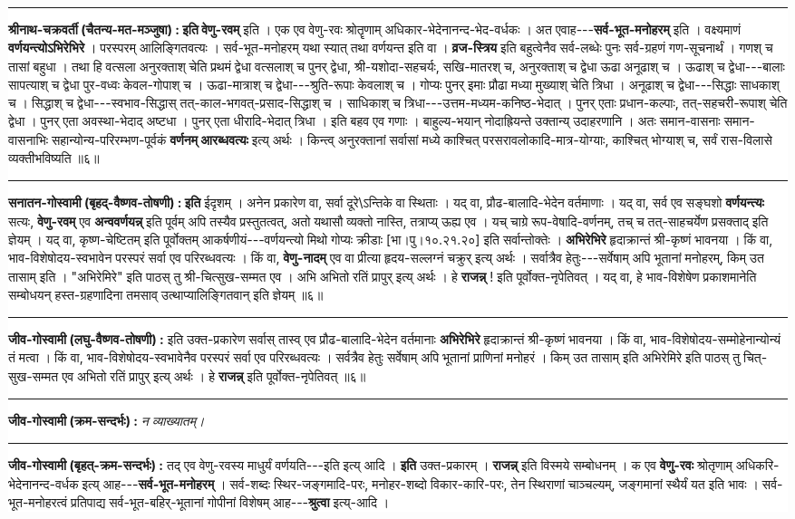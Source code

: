 
______


**श्रीनाथ-चक्रवर्ती (चैतन्य-मत-मञ्जुषा) : इति वेणु-रवम्** इति । एक एव वेणु-रवः श्रोतॄणाम् अधिकार-भेदेनानन्द-भेद-वर्धकः । अत एवाह---**सर्व-भूत-मनोहरम्** इति । वक्ष्यमाणं **वर्णयन्त्योऽभिरेभिरे** । परस्परम् आलिङ्गितवत्यः । सर्व-भूत-मनोहरम् यथा स्यात् तथा वर्णयन्त इति वा । **व्रज-स्त्रिय** इति बहुत्वेनैव सर्व-लब्धेः पुनः सर्व-ग्रहणं गण-सूचनार्थं । गणश् च तासां बहुधा । तथा हि वत्सला अनुरक्ताश् चेति प्रथमं द्वेधा वत्सलाश् च पुनर् द्वेधा, श्री-यशोदा-सहचर्यः, सखि-मातरश् च, अनुरक्ताश् च द्वेधा ऊढा अनूढाश् च । ऊढाश् च द्वेधा---बालाः सापत्याश् च द्वेधा पुर-वध्वः केवल-गोपाश् च । ऊढा-मात्राश् च द्वेधा---श्रुति-रूपाः केवलाश् च । गोप्यः पुनर् इमाः प्रौढा मध्या मुख्याश् चेति त्रिधा । अनूढाश् च द्वेधा---सिद्धाः साधकाश् च । सिद्धाश् च द्वेधा---स्वभाव-सिद्धास् तत्-काल-भगवत्-प्रसाद-सिद्धाश् च । साधिकाश् च त्रिधा---उत्तम-मध्यम-कनिष्ठ-भेदात् । पुनर् एताः प्रधान-कल्पाः, तत्-सहचरी-रूपाश् चेति द्वेधा । पुनर् एता अवस्था-भेदाद् अष्टधा । पुनर् एता धीरादि-भेदात् त्रिधा । इति बहव एव गणाः । बाहुल्य-भयान् नोदाह्रियन्ते उक्तान्य् उदाहरणानि । अतः समान-वासनाः समान-वासनाभिः सहान्योन्य-परिरम्भण-पूर्वकं **वर्णनम् आरब्धवत्यः** इत्य् अर्थः । किन्त्व् अनुरक्तानां सर्वासां मध्ये काश्चित् परसरावलोकादि-मात्र-योग्याः, काश्चित् भोग्याश् च, सर्वं रास-विलासे व्यक्तीभविष्यति ॥६॥


______


**सनातन-गोस्वामी (बृहद्-वैष्णव-तोषणी) : इति** ईदृशम् । अनेन प्रकारेण वा, सर्वा दूरे\ऽन्तिके वा स्थिताः । यद् वा, प्रौढ-बालादि-भेदेन वर्तमाणाः । यद् वा, सर्व एव सङ्घशो **वर्णयन्त्यः** सत्यः, **वेणु-रवम्** एव **अन्ववर्णयन्न्** इति पूर्वम् अपि तस्यैव प्रस्तुतत्वत्, अतो यथासौ व्यक्तो नास्ति, तत्राप्य् ऊह्य एव । यच् चाग्रे रूप-वेषादि-वर्णनम्, तच् च तत्-साहचर्येण प्रसक्ताद् इति ज्ञेयम् । यद् वा, कृष्ण-चेष्टितम् इति पूर्वोक्तम् आकर्षणीयं---वर्णयन्त्यो मिथो गोप्यः क्रीडाः \[भा।पु।१०.२१.२०\] इति सर्वान्तोक्तेः । **अभिरेभिरे** हृदाक्रान्तं श्री-कृष्णं भावनया । किं वा, भाव-विशेषोदय-स्वभावेन परस्परं सर्वा एव परिरब्धवत्यः । किं वा, **वेणु-नादम्** एव वा प्रीत्या हृदय-सल्लग्नं चक्रुर् इत्य् अर्थः । सर्वात्रैव हेतुः---सर्वेषाम् अपि भूतानां मनोहरम्, किम् उत तासाम् इति । \"अभिरेमिरे\" इति पाठस् तु श्री-चित्सुख-सम्मत एव । अभि अभितो रतिं प्रापुर् इत्य् अर्थः । हे **राजन्न्** ! इति पूर्वोक्त-नृपेतिवत् । यद् वा, हे भाव-विशेषेण प्रकाशमानेति सम्बोधयन् हस्त-ग्रहणादिना तमसाव् उत्थाप्यालिङ्गितवान् इति ज्ञेयम् ॥६॥


______


**जीव-गोस्वामी (लघु-वैष्णव-तोषणी) :** इति उक्त-प्रकारेण सर्वास् तास्व् एव प्रौढ-बालादि-भेदेन वर्तमानाः **अभिरेभिरे** हृदाक्रान्तं श्री-कृष्णं भावनया । किं वा, भाव-विशेषोदय-सम्मोहेनान्योन्यं तं मत्वा । किं वा, भाव-विशेषोदय-स्वभावेनैव परस्परं सर्वा एव परिरब्धवत्यः । सर्वत्रैव हेतुः सर्वेषाम् अपि भूतानां प्राणिनां मनोहरं । किम् उत तासाम् इति अभिरेमिरे इति पाठस् तु चित्-सुख-सम्मत एव अभितो रतिं प्रापुर् इत्य् अर्थः । हे **राजन्न्** इति पूर्वोक्त-नृपेतिवत् ॥६॥


______


**जीव-गोस्वामी (क्रम-सन्दर्भः) :** *न व्याख्यातम्।*


______


**जीव-गोस्वामी (बृहत्-क्रम-सन्दर्भः) :** तद् एव वेणु-रवस्य माधुर्यं वर्णयति---इति इत्य् आदि । **इति** उक्त-प्रकारम् । **राजन्न्** इति विस्मये सम्बोधनम् । क एव **वेणु-रवः** श्रोतृणाम् अधिकरि-भेदेनानन्द-वर्धक इत्य् आह---**सर्व-भूत-मनोहरम्** । सर्व-शब्दः स्थिर-जङ्गमादि-परः, मनोहर-शब्दो विकार-कारि-परः, तेन स्थिराणां चाञ्चल्यम्, जङ्गमानां स्थैर्यं यत इति भावः । सर्व-भूत-मनोहरत्वं प्रतिपाद्य सर्व-भूत-बहिर्-भूतानां गोपीनां विशेषम् आह---**श्रुत्वा** इत्य्-आदि ।


[^४०]: नट-नर- इति नर-वर इति वा केचित् ।
[^४१]: बर्हा-पिच्छो वन-चर-वपुः कर्णयोः कर्णिकारः,
[^४२]: अभिरेभिरे